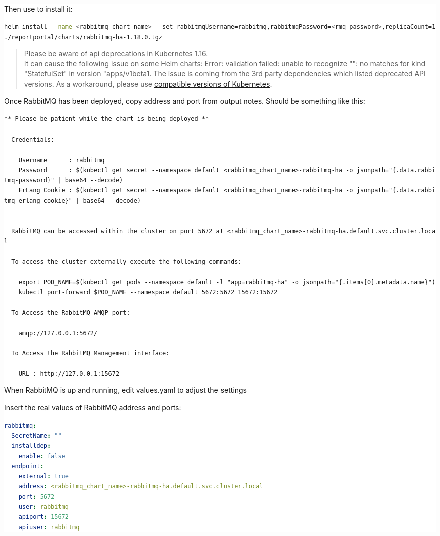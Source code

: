 Then use to install it:  
```sh
helm install --name <rabbitmq_chart_name> --set rabbitmqUsername=rabbitmq,rabbitmqPassword=<rmq_password>,replicaCount=1 ./reportportal/charts/rabbitmq-ha-1.18.0.tgz
```

> Please be aware of api deprecations in Kubernetes 1.16.  
It can cause the following issue on some Helm charts: Error: validation failed: unable to recognize "": no matches for kind "StatefulSet" in version "apps/v1beta1.
The issue is coming from the 3rd party dependencies which listed deprecated API versions.
As a workaround, please use [compatible versions of Kubernetes](https://github.com/reportportal/kubernetes#requirements). 

Once RabbitMQ has been deployed, copy address and port from output notes. Should be something like this:
```
** Please be patient while the chart is being deployed **

  Credentials:

    Username      : rabbitmq
    Password      : $(kubectl get secret --namespace default <rabbitmq_chart_name>-rabbitmq-ha -o jsonpath="{.data.rabbitmq-password}" | base64 --decode)
    ErLang Cookie : $(kubectl get secret --namespace default <rabbitmq_chart_name>-rabbitmq-ha -o jsonpath="{.data.rabbitmq-erlang-cookie}" | base64 --decode)


  RabbitMQ can be accessed within the cluster on port 5672 at <rabbitmq_chart_name>-rabbitmq-ha.default.svc.cluster.local

  To access the cluster externally execute the following commands:

    export POD_NAME=$(kubectl get pods --namespace default -l "app=rabbitmq-ha" -o jsonpath="{.items[0].metadata.name}")
    kubectl port-forward $POD_NAME --namespace default 5672:5672 15672:15672

  To Access the RabbitMQ AMQP port:

    amqp://127.0.0.1:5672/

  To Access the RabbitMQ Management interface:

    URL : http://127.0.0.1:15672
```

When RabbitMQ is up and running, edit values.yaml to adjust the settings  

Insert the real values of RabbitMQ address and ports:  

```yaml
rabbitmq:
  SecretName: ""
  installdep:
    enable: false
  endpoint:
    external: true
    address: <rabbitmq_chart_name>-rabbitmq-ha.default.svc.cluster.local
    port: 5672
    user: rabbitmq
    apiport: 15672
    apiuser: rabbitmq
```
